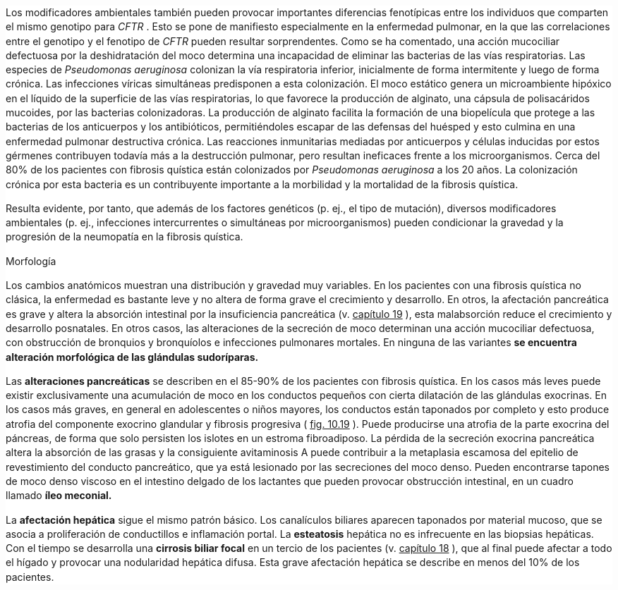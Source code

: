 Los modificadores ambientales también pueden provocar importantes diferencias fenotípicas entre los individuos que comparten el mismo genotipo para _CFTR_ . Esto se pone de manifiesto especialmente en la enfermedad pulmonar, en la que las correlaciones entre el genotipo y el fenotipo de _CFTR_ pueden resultar sorprendentes. Como se ha comentado, una acción mucociliar defectuosa por la deshidratación del moco determina una incapacidad de eliminar las bacterias de las vías respiratorias. Las especies de _Pseudomonas aeruginosa_ colonizan la vía respiratoria inferior, inicialmente de forma intermitente y luego de forma crónica. Las infecciones víricas simultáneas predisponen a esta colonización. El moco estático genera un microambiente hipóxico en el líquido de la superficie de las vías respiratorias, lo que favorece la producción de alginato, una cápsula de polisacáridos mucoides, por las bacterias colonizadoras. La producción de alginato facilita la formación de una biopelícula que protege a las bacterias de los anticuerpos y los antibióticos, permitiéndoles escapar de las defensas del huésped y esto culmina en una enfermedad pulmonar destructiva crónica. Las reacciones inmunitarias mediadas por anticuerpos y células inducidas por estos gérmenes contribuyen todavía más a la destrucción pulmonar, pero resultan ineficaces frente a los microorganismos. Cerca del 80% de los pacientes con fibrosis quística están colonizados por _Pseudomonas aeruginosa_ a los 20 años. La colonización crónica por esta bacteria es un contribuyente importante a la morbilidad y la mortalidad de la fibrosis quística.

Resulta evidente, por tanto, que además de los factores genéticos (p. ej., el tipo de mutación), diversos modificadores ambientales (p. ej., infecciones intercurrentes o simultáneas por microorganismos) pueden condicionar la gravedad y la progresión de la neumopatía en la fibrosis quística.

 Morfología

Los cambios anatómicos muestran una distribución y gravedad muy variables. En los pacientes con una fibrosis quística no clásica, la enfermedad es bastante leve y no altera de forma grave el crecimiento y desarrollo. En otros, la afectación pancreática es grave y altera la absorción intestinal por la insuficiencia pancreática (v. [capítulo 19](https://www.clinicalkey.com/student/content/book/3-s2.0-B9788491139119000193#c0095) ), esta malabsorción reduce el crecimiento y desarrollo posnatales. En otros casos, las alteraciones de la secreción de moco determinan una acción mucociliar defectuosa, con obstrucción de bronquios y bronquíolos e infecciones pulmonares mortales. En ninguna de las variantes **se encuentra alteración morfológica de las glándulas sudoríparas.**

Las **alteraciones pancreáticas** se describen en el 85-90% de los pacientes con fibrosis quística. En los casos más leves puede existir exclusivamente una acumulación de moco en los conductos pequeños con cierta dilatación de las glándulas exocrinas. En los casos más graves, en general en adolescentes o niños mayores, los conductos están taponados por completo y esto produce atrofia del componente exocrino glandular y fibrosis progresiva ( [fig. 10.19](https://www.clinicalkey.com/student/content/book/3-s2.0-B9788491139119000107#f0100) ). Puede producirse una atrofia de la parte exocrina del páncreas, de forma que solo persisten los islotes en un estroma fibroadiposo. La pérdida de la secreción exocrina pancreática altera la absorción de las grasas y la consiguiente avitaminosis A puede contribuir a la metaplasia escamosa del epitelio de revestimiento del conducto pancreático, que ya está lesionado por las secreciones del moco denso. Pueden encontrarse tapones de moco denso viscoso en el intestino delgado de los lactantes que pueden provocar obstrucción intestinal, en un cuadro llamado **íleo meconial.**

La **afectación hepática** sigue el mismo patrón básico. Los canalículos biliares aparecen taponados por material mucoso, que se asocia a proliferación de conductillos e inflamación portal. La **esteatosis** hepática no es infrecuente en las biopsias hepáticas. Con el tiempo se desarrolla una **cirrosis biliar focal** en un tercio de los pacientes (v. [capítulo 18](https://www.clinicalkey.com/student/content/book/3-s2.0-B9788491139119000181#c0090) ), que al final puede afectar a todo el hígado y provocar una nodularidad hepática difusa. Esta grave afectación hepática se describe en menos del 10% de los pacientes.
